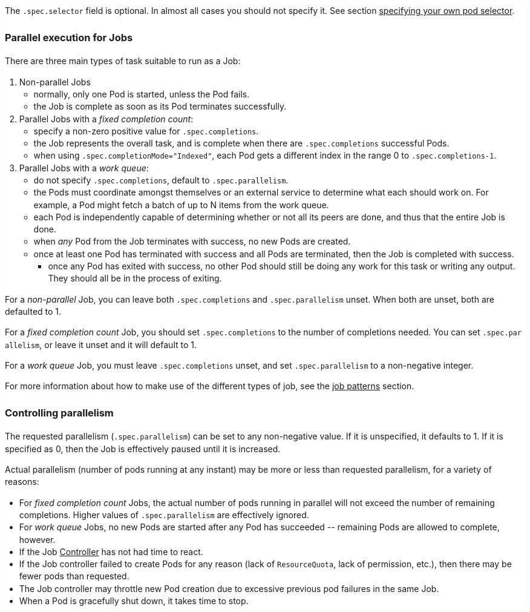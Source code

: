 The `.spec.selector` field is optional. In almost all cases you should not specify it. See section [specifying your own pod selector](https://kubernetes.io/docs/concepts/workloads/controllers/job/#specifying-your-own-pod-selector).

### **Parallel execution for Jobs**

There are three main types of task suitable to run as a Job:

1. Non-parallel Jobs
    - normally, only one Pod is started, unless the Pod fails.
    - the Job is complete as soon as its Pod terminates successfully.
2. Parallel Jobs with a *fixed completion count*:
    - specify a non-zero positive value for `.spec.completions`.
    - the Job represents the overall task, and is complete when there are `.spec.completions` successful Pods.
    - when using `.spec.completionMode="Indexed"`, each Pod gets a different index in the range 0 to `.spec.completions-1`.
3. Parallel Jobs with a *work queue*:
    - do not specify `.spec.completions`, default to `.spec.parallelism`.
    - the Pods must coordinate amongst themselves or an external service to determine what each should work on. For example, a Pod might fetch a batch of up to N items from the work queue.
    - each Pod is independently capable of determining whether or not all its peers are done, and thus that the entire Job is done.
    - when *any* Pod from the Job terminates with success, no new Pods are created.
    - once at least one Pod has terminated with success and all Pods are terminated, then the Job is completed with success.
      - once any Pod has exited with success, no other Pod should still be doing any work for this task or writing any output. They should all be in the process of exiting.

For a *non-parallel* Job, you can leave both `.spec.completions` and `.spec.parallelism` unset. When both are unset, both are defaulted to 1.

For a *fixed completion count* Job, you should set `.spec.completions` to the number of completions needed. You can set `.spec.parallelism`, or leave it unset and it will default to 1.

For a *work queue* Job, you must leave `.spec.completions` unset, and set `.spec.parallelism` to a non-negative integer.

For more information about how to make use of the different types of job, see the [job patterns](#job-patterns) section.

### **Controlling parallelism**

The requested parallelism (`.spec.parallelism`) can be set to any non-negative value. If it is unspecified, it defaults to 1. If it is specified as 0, then the Job is effectively paused until it is increased.

Actual parallelism (number of pods running at any instant) may be more or less than requested parallelism, for a variety of reasons:

- For *fixed completion count* Jobs, the actual number of pods running in parallel will not exceed the number of remaining completions. Higher values of `.spec.parallelism` are effectively ignored.
- For *work queue* Jobs, no new Pods are started after any Pod has succeeded -- remaining Pods are allowed to complete, however.
- If the Job [Controller](https://kubernetes.io/docs/concepts/architecture/controller/) has not had time to react.
- If the Job controller failed to create Pods for any reason (lack of `ResourceQuota`, lack of permission, etc.), then there may be fewer pods than requested.
- The Job controller may throttle new Pod creation due to excessive previous pod failures in the same Job.
- When a Pod is gracefully shut down, it takes time to stop.
